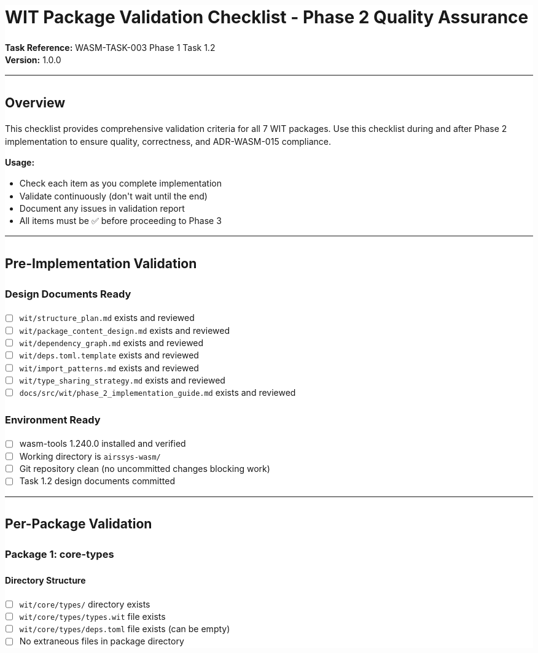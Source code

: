 # WIT Package Validation Checklist - Phase 2 Quality Assurance

**Task Reference:** WASM-TASK-003 Phase 1 Task 1.2  
**Version:** 1.0.0

---

## Overview

This checklist provides comprehensive validation criteria for all 7 WIT packages. Use this checklist during and after Phase 2 implementation to ensure quality, correctness, and ADR-WASM-015 compliance.

**Usage:**
- Check each item as you complete implementation
- Validate continuously (don't wait until the end)
- Document any issues in validation report
- All items must be ✅ before proceeding to Phase 3

---

## Pre-Implementation Validation

### Design Documents Ready

- [ ] `wit/structure_plan.md` exists and reviewed
- [ ] `wit/package_content_design.md` exists and reviewed
- [ ] `wit/dependency_graph.md` exists and reviewed
- [ ] `wit/deps.toml.template` exists and reviewed
- [ ] `wit/import_patterns.md` exists and reviewed
- [ ] `wit/type_sharing_strategy.md` exists and reviewed
- [ ] `docs/src/wit/phase_2_implementation_guide.md` exists and reviewed

### Environment Ready

- [ ] wasm-tools 1.240.0 installed and verified
- [ ] Working directory is `airssys-wasm/`
- [ ] Git repository clean (no uncommitted changes blocking work)
- [ ] Task 1.2 design documents committed

---

## Per-Package Validation

### Package 1: core-types

#### Directory Structure

- [ ] `wit/core/types/` directory exists
- [ ] `wit/core/types/types.wit` file exists
- [ ] `wit/core/types/deps.toml` file exists (can be empty)
- [ ] No extraneous files in package directory
